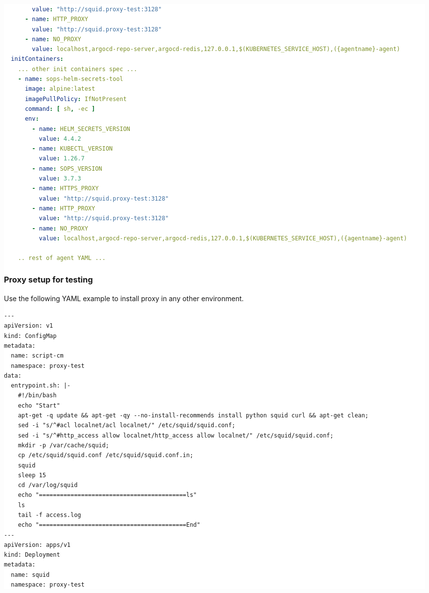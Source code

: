   ```yaml
          value: "http://squid.proxy-test:3128"
        - name: HTTP_PROXY
          value: "http://squid.proxy-test:3128"
        - name: NO_PROXY
          value: localhost,argocd-repo-server,argocd-redis,127.0.0.1,$(KUBERNETES_SERVICE_HOST),({agentname}-agent)
    initContainers:
      ... other init containers spec ...
      - name: sops-helm-secrets-tool
        image: alpine:latest
        imagePullPolicy: IfNotPresent
        command: [ sh, -ec ]
        env:
          - name: HELM_SECRETS_VERSION
            value: 4.4.2
          - name: KUBECTL_VERSION
            value: 1.26.7
          - name: SOPS_VERSION
            value: 3.7.3
          - name: HTTPS_PROXY
            value: "http://squid.proxy-test:3128"
          - name: HTTP_PROXY
            value: "http://squid.proxy-test:3128"
          - name: NO_PROXY
            value: localhost,argocd-repo-server,argocd-redis,127.0.0.1,$(KUBERNETES_SERVICE_HOST),({agentname}-agent)

      .. rest of agent YAML ...
  ``````
  
### Proxy setup for testing

   Use the following YAML example to install proxy in any other environment.
   
   ```
   ---
   apiVersion: v1
   kind: ConfigMap
   metadata:
     name: script-cm
     namespace: proxy-test
   data:
     entrypoint.sh: |-
       #!/bin/bash
       echo "Start"
       apt-get -q update && apt-get -qy --no-install-recommends install python squid curl && apt-get clean;
       sed -i "s/^#acl localnet/acl localnet/" /etc/squid/squid.conf;
       sed -i "s/^#http_access allow localnet/http_access allow localnet/" /etc/squid/squid.conf;
       mkdir -p /var/cache/squid;
       cp /etc/squid/squid.conf /etc/squid/squid.conf.in;
       squid
       sleep 15
       cd /var/log/squid
       echo "==========================================ls"
       ls
       tail -f access.log
       echo "==========================================End"
   ---
   apiVersion: apps/v1
   kind: Deployment
   metadata:
     name: squid
     namespace: proxy-test
   ```